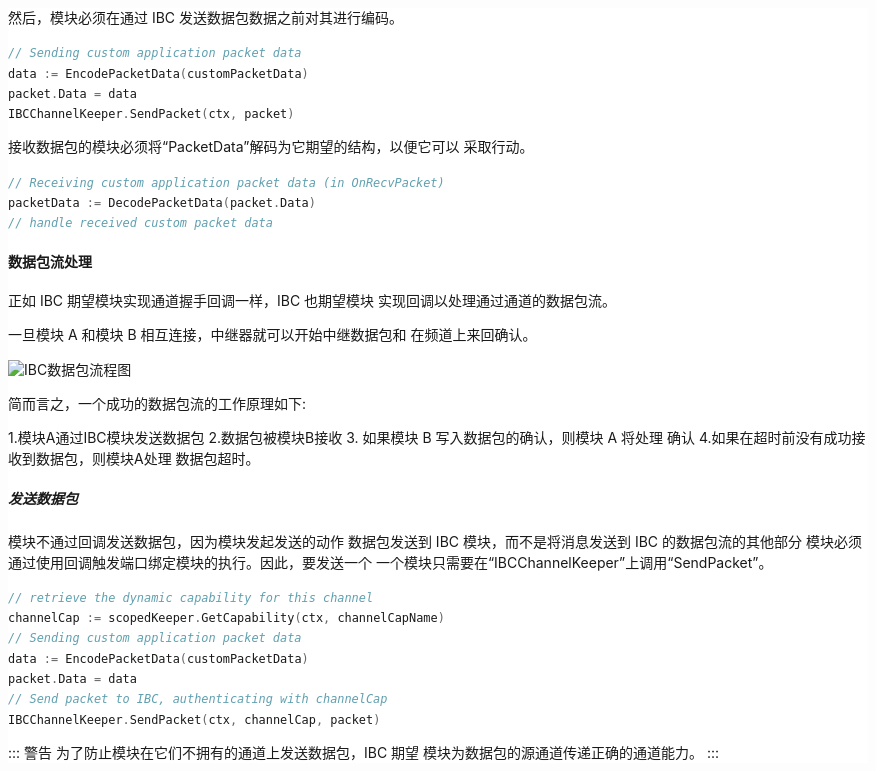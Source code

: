 然后，模块必须在通过 IBC 发送数据包数据之前对其进行编码。 

```go
// Sending custom application packet data
data := EncodePacketData(customPacketData)
packet.Data = data
IBCChannelKeeper.SendPacket(ctx, packet)
```

接收数据包的模块必须将“PacketData”解码为它期望的结构，以便它可以
采取行动。 

```go
// Receiving custom application packet data (in OnRecvPacket)
packetData := DecodePacketData(packet.Data)
// handle received custom packet data
```

#### 数据包流处理

正如 IBC 期望模块实现通道握手回调一样，IBC 也期望模块
实现回调以处理通过通道的数据包流。

一旦模块 A 和模块 B 相互连接，中继器就可以开始中继数据包和
在频道上来回确认。

![IBC数据包流程图](https://media.githubusercontent.com/media/cosmos/ics/master/spec/ics-004-channel-and-packet-semantics/packet-state-machine.png)

简而言之，一个成功的数据包流的工作原理如下:

1.模块A通过IBC模块发送数据包
2.数据包被模块B接收
3. 如果模块 B 写入数据包的确认，则模块 A 将处理
   确认
4.如果在超时前没有成功接收到数据包，则模块A处理
   数据包超时。

##### 发送数据包

模块不通过回调发送数据包，因为模块发起发送的动作
数据包发送到 IBC 模块，而不是将消息发送到 IBC 的数据包流的其他部分
模块必须通过使用回调触发端口绑定模块的执行。因此，要发送一个
一个模块只需要在“IBCChannelKeeper”上调用“SendPacket”。 

```go
// retrieve the dynamic capability for this channel
channelCap := scopedKeeper.GetCapability(ctx, channelCapName)
// Sending custom application packet data
data := EncodePacketData(customPacketData)
packet.Data = data
// Send packet to IBC, authenticating with channelCap
IBCChannelKeeper.SendPacket(ctx, channelCap, packet)
```

::: 警告
为了防止模块在它们不拥有的通道上发送数据包，IBC 期望
模块为数据包的源通道传递正确的通道能力。
:::
